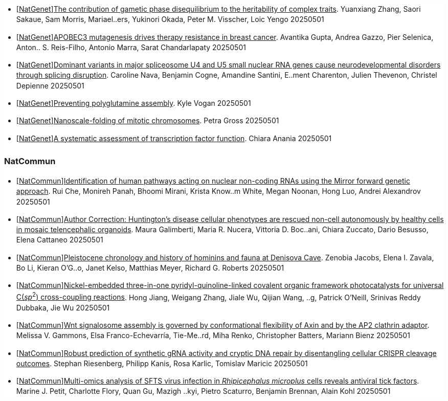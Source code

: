   - \[[NatGenet](http://feeds.nature.com/ng/rss/current)\][The contribution of gametic phase disequilibrium to the heritability of complex traits](https://www.nature.com/articles/s41588-025-02192-4). Yuanxiang Zhang, Saori Sakaue, Sam Morris, Mariael..ers, Yukinori Okada, Peter M. Visscher, Loic Yengo 	20250501

  - \[[NatGenet](http://feeds.nature.com/ng/rss/current)\][APOBEC3 mutagenesis drives therapy resistance in breast cancer](https://www.nature.com/articles/s41588-025-02187-1). Avantika Gupta, Andrea Gazzo, Pier Selenica, Anton.. S. Reis-Filho, Antonio Marra, Sarat Chandarlapaty 	20250501

  - \[[NatGenet](http://feeds.nature.com/ng/rss/current)\][Dominant variants in major spliceosome U4 and U5 small nuclear RNA genes cause neurodevelopmental disorders through splicing disruption](https://www.nature.com/articles/s41588-025-02184-4). Caroline Nava, Benjamin Cogne, Amandine Santini, E..ment Charenton, Julien Thevenon, Christel Depienne 	20250501

  - \[[NatGenet](http://feeds.nature.com/ng/rss/current)\][Preventing polyglutamine assembly](https://www.nature.com/articles/s41588-025-02215-0). Kyle Vogan 	20250501

  - \[[NatGenet](http://feeds.nature.com/ng/rss/current)\][Nanoscale-folding of mitotic chromosomes](https://www.nature.com/articles/s41588-025-02213-2). Petra Gross 	20250501

  - \[[NatGenet](http://feeds.nature.com/ng/rss/current)\][A systematic assessment of transcription factor function](https://www.nature.com/articles/s41588-025-02216-z). Chiara Anania 	20250501


### NatCommun

  - \[[NatCommun](http://feeds.nature.com/ncomms/rss/current)\][Identification of human pathways acting on nuclear non-coding RNAs using the Mirror forward genetic approach](https://www.nature.com/articles/s41467-025-59998-3). Rui Che, Monireh Panah, Bhoomi Mirani, Krista Know..m White, Megan Noonan, Hong Luo, Andrei Alexandrov 	20250501

  - \[[NatCommun](http://feeds.nature.com/ncomms/rss/current)\][Author Correction: Huntington’s disease cellular phenotypes are rescued non-cell autonomously by healthy cells in mosaic telencephalic organoids](https://www.nature.com/articles/s41467-025-60108-6). Maura Galimberti, Maria R. Nucera, Vittoria D. Boc..ani, Chiara Zuccato, Dario Besusso, Elena Cattaneo 	20250501

  - \[[NatCommun](http://feeds.nature.com/ncomms/rss/current)\][Pleistocene chronology and history of hominins and fauna at Denisova Cave](https://www.nature.com/articles/s41467-025-60140-6). Zenobia Jacobs, Elena I. Zavala, Bo Li, Kieran O’G..o, Janet Kelso, Matthias Meyer, Richard G. Roberts 	20250501

  - \[[NatCommun](http://feeds.nature.com/ncomms/rss/current)\][Nickel-embedded three-in-one pyridyl-quinoline-linked covalent organic framework photocatalysts for universal C(<i>sp</i><sup>2</sup>) cross-coupling reactions](https://www.nature.com/articles/s41467-025-59541-4). Hong Jiang, Weigang Zhang, Jiale Wu, Qijian Wang, ..g, Patrick O’Neill, Srinivas Reddy Dubbaka, Jie Wu 	20250501

  - \[[NatCommun](http://feeds.nature.com/ncomms/rss/current)\][Wnt signalosome assembly is governed by conformational flexibility of Axin and by the AP2 clathrin adaptor](https://www.nature.com/articles/s41467-025-59984-9). Melissa V. Gammons, Elsa Franco-Echevarría, Tie-Me..rd, Miha Renko, Christopher Batters, Mariann Bienz 	20250501

  - \[[NatCommun](http://feeds.nature.com/ncomms/rss/current)\][Robust prediction of synthetic gRNA activity and cryptic DNA repair by disentangling cellular CRISPR cleavage outcomes](https://www.nature.com/articles/s41467-025-59947-0). Stephan Riesenberg, Philipp Kanis, Rosa Karlic, Tomislav Maricic 	20250501

  - \[[NatCommun](http://feeds.nature.com/ncomms/rss/current)\][Multi-omics analysis of SFTS virus infection in <i>Rhipicephalus microplus</i> cells reveals antiviral tick factors](https://www.nature.com/articles/s41467-025-59565-w). Marine J. Petit, Charlotte Flory, Quan Gu, Mazigh ..kyi, Pietro Scaturro, Benjamin Brennan, Alain Kohl 	20250501
